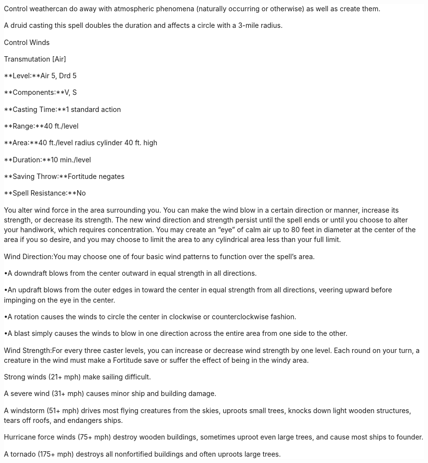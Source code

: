 Control weathercan do away with atmospheric phenomena (naturally occurring or otherwise) as well as create them.

A druid casting this spell doubles the duration and affects a circle with a 3-mile radius.





Control Winds

Transmutation [Air]

**Level:**Air 5, Drd 5

**Components:**V, S

**Casting Time:**1 standard action

**Range:**40 ft./level

**Area:**40 ft./level radius cylinder 40 ft. high

**Duration:**10 min./level

**Saving Throw:**Fortitude negates

**Spell Resistance:**No

You alter wind force in the area surrounding you. You can make the wind blow in a certain direction or manner, increase its strength, or decrease its strength. The new wind direction and strength persist until the spell ends or until you choose to alter your handiwork, which requires concentration. You may create an “eye” of calm air up to 80 feet in diameter at the center of the area if you so desire, and you may choose to limit the area to any cylindrical area less than your full limit.

Wind Direction:You may choose one of four basic wind patterns to function over the spell’s area.

•A downdraft blows from the center outward in equal strength in all directions.

•An updraft blows from the outer edges in toward the center in equal strength from all directions, veering upward before impinging on the eye in the center.

•A rotation causes the winds to circle the center in clockwise or counterclockwise fashion.

•A blast simply causes the winds to blow in one direction across the entire area from one side to the other.

Wind Strength:For every three caster levels, you can increase or decrease wind strength by one level. Each round on your turn, a creature in the wind must make a Fortitude save or suffer the effect of being in the windy area.

Strong winds (21+ mph) make sailing difficult.

A severe wind (31+ mph) causes minor ship and building damage.

A windstorm (51+ mph) drives most flying creatures from the skies, uproots small trees, knocks down light wooden structures, tears off roofs, and endangers ships.

Hurricane force winds (75+ mph) destroy wooden buildings, sometimes uproot even large trees, and cause most ships to founder.

A tornado (175+ mph) destroys all nonfortified buildings and often uproots large trees.


